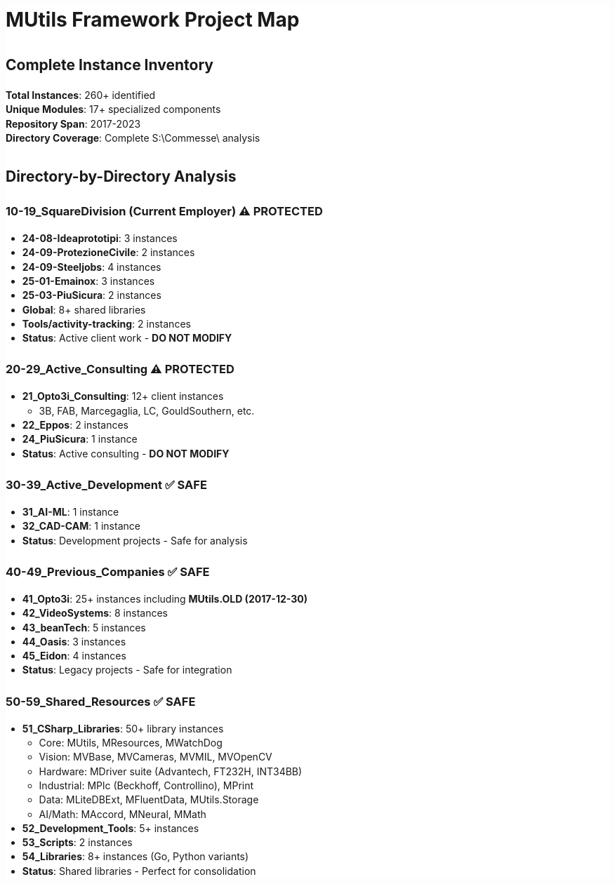 # MUtils Framework Project Map

## Complete Instance Inventory

**Total Instances**: 260+ identified  
**Unique Modules**: 17+ specialized components  
**Repository Span**: 2017-2023  
**Directory Coverage**: Complete S:\Commesse\ analysis  

## Directory-by-Directory Analysis

### 10-19_SquareDivision (Current Employer) ⚠️ PROTECTED
- **24-08-Ideaprototipi**: 3 instances
- **24-09-ProtezioneCivile**: 2 instances  
- **24-09-Steeljobs**: 4 instances
- **25-01-Emainox**: 3 instances
- **25-03-PiuSicura**: 2 instances
- **Global**: 8+ shared libraries
- **Tools/activity-tracking**: 2 instances
- **Status**: Active client work - **DO NOT MODIFY**

### 20-29_Active_Consulting ⚠️ PROTECTED  
- **21_Opto3i_Consulting**: 12+ client instances
  - 3B, FAB, Marcegaglia, LC, GouldSouthern, etc.
- **22_Eppos**: 2 instances
- **24_PiuSicura**: 1 instance
- **Status**: Active consulting - **DO NOT MODIFY**

### 30-39_Active_Development ✅ SAFE
- **31_AI-ML**: 1 instance
- **32_CAD-CAM**: 1 instance  
- **Status**: Development projects - Safe for analysis

### 40-49_Previous_Companies ✅ SAFE
- **41_Opto3i**: 25+ instances including **MUtils.OLD (2017-12-30)**
- **42_VideoSystems**: 8 instances
- **43_beanTech**: 5 instances  
- **44_Oasis**: 3 instances
- **45_Eidon**: 4 instances
- **Status**: Legacy projects - Safe for integration

### 50-59_Shared_Resources ✅ SAFE
- **51_CSharp_Libraries**: 50+ library instances
  - Core: MUtils, MResources, MWatchDog
  - Vision: MVBase, MVCameras, MVMIL, MVOpenCV
  - Hardware: MDriver suite (Advantech, FT232H, INT34BB)
  - Industrial: MPlc (Beckhoff, Controllino), MPrint
  - Data: MLiteDBExt, MFluentData, MUtils.Storage
  - AI/Math: MAccord, MNeural, MMath
- **52_Development_Tools**: 5+ instances
- **53_Scripts**: 2 instances
- **54_Libraries**: 8+ instances (Go, Python variants)
- **Status**: Shared libraries - Perfect for consolidation
